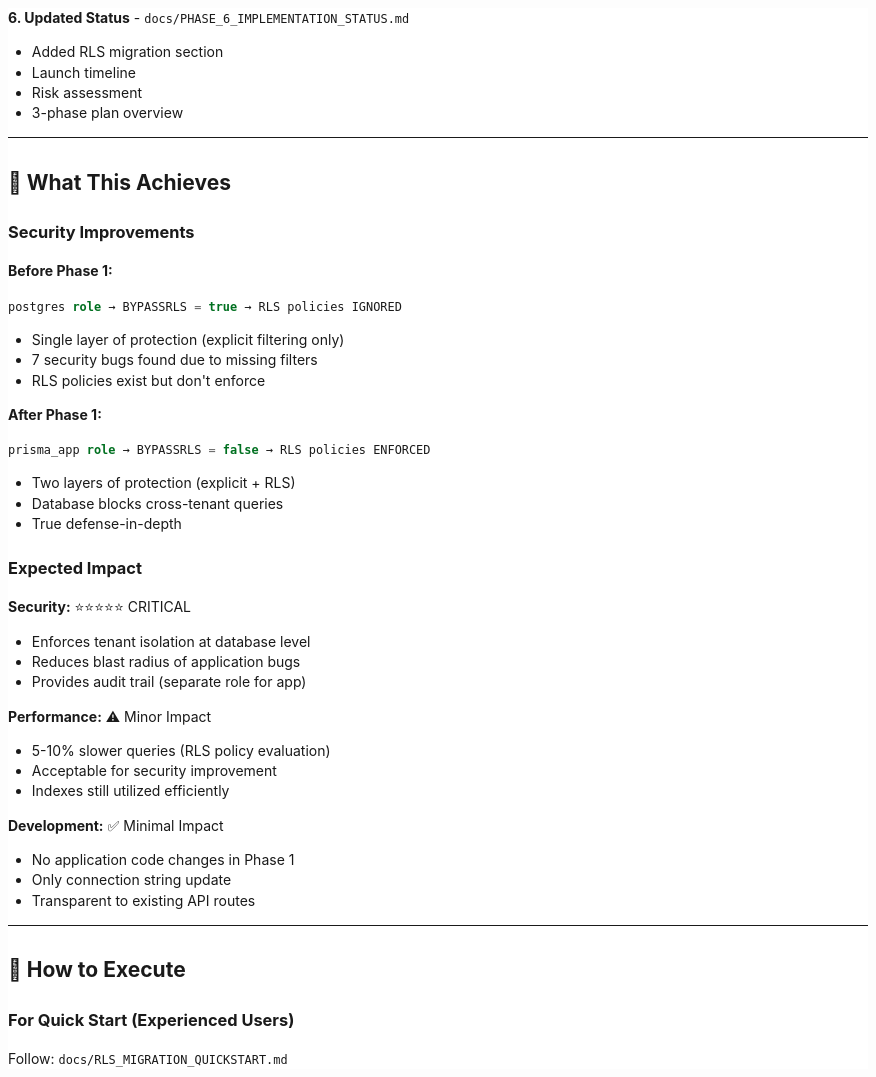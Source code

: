**6. Updated Status** - `docs/PHASE_6_IMPLEMENTATION_STATUS.md`
- Added RLS migration section
- Launch timeline
- Risk assessment
- 3-phase plan overview

---

## 🎯 What This Achieves

### Security Improvements

**Before Phase 1:**
```sql
postgres role → BYPASSRLS = true → RLS policies IGNORED
```
- Single layer of protection (explicit filtering only)
- 7 security bugs found due to missing filters
- RLS policies exist but don't enforce

**After Phase 1:**
```sql
prisma_app role → BYPASSRLS = false → RLS policies ENFORCED
```
- Two layers of protection (explicit + RLS)
- Database blocks cross-tenant queries
- True defense-in-depth

### Expected Impact

**Security:** ⭐⭐⭐⭐⭐ CRITICAL
- Enforces tenant isolation at database level
- Reduces blast radius of application bugs
- Provides audit trail (separate role for app)

**Performance:** ⚠️ Minor Impact
- 5-10% slower queries (RLS policy evaluation)
- Acceptable for security improvement
- Indexes still utilized efficiently

**Development:** ✅ Minimal Impact
- No application code changes in Phase 1
- Only connection string update
- Transparent to existing API routes

---

## 🚀 How to Execute

### For Quick Start (Experienced Users)

Follow: `docs/RLS_MIGRATION_QUICKSTART.md`
